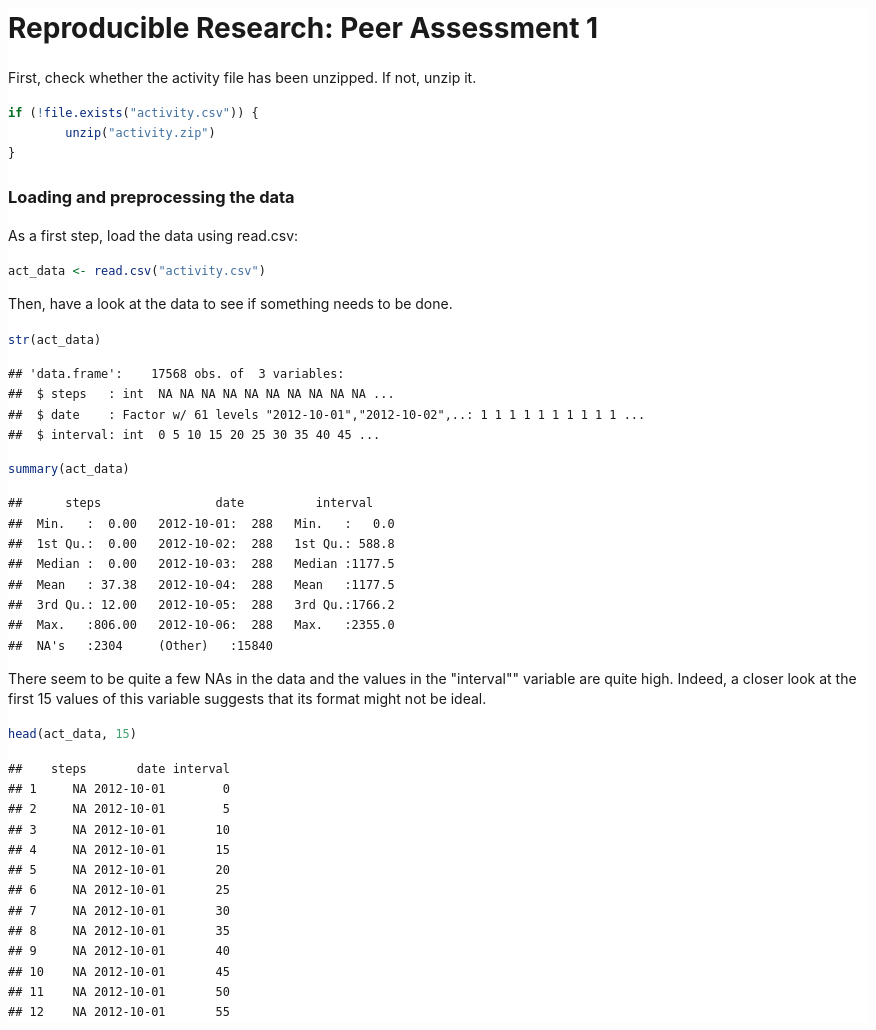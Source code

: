 # Reproducible Research: Peer Assessment 1

First, check whether the activity file has been unzipped. If not, unzip it.


```r
if (!file.exists("activity.csv")) {
        unzip("activity.zip")
}
```
  
### Loading and preprocessing the data
  
As a first step, load the data using read.csv:
  

```r
act_data <- read.csv("activity.csv")
```
  
Then, have a look at the data to see if something needs to be done. 
  

```r
str(act_data)
```

```
## 'data.frame':	17568 obs. of  3 variables:
##  $ steps   : int  NA NA NA NA NA NA NA NA NA NA ...
##  $ date    : Factor w/ 61 levels "2012-10-01","2012-10-02",..: 1 1 1 1 1 1 1 1 1 1 ...
##  $ interval: int  0 5 10 15 20 25 30 35 40 45 ...
```

```r
summary(act_data)
```

```
##      steps                date          interval     
##  Min.   :  0.00   2012-10-01:  288   Min.   :   0.0  
##  1st Qu.:  0.00   2012-10-02:  288   1st Qu.: 588.8  
##  Median :  0.00   2012-10-03:  288   Median :1177.5  
##  Mean   : 37.38   2012-10-04:  288   Mean   :1177.5  
##  3rd Qu.: 12.00   2012-10-05:  288   3rd Qu.:1766.2  
##  Max.   :806.00   2012-10-06:  288   Max.   :2355.0  
##  NA's   :2304     (Other)   :15840
```
  
There seem to be quite a few NAs in the data and the values in the "interval"" variable are quite high. Indeed, a closer look at the first 15 values of this variable suggests that its format might not be ideal.
  

```r
head(act_data, 15)
```

```
##    steps       date interval
## 1     NA 2012-10-01        0
## 2     NA 2012-10-01        5
## 3     NA 2012-10-01       10
## 4     NA 2012-10-01       15
## 5     NA 2012-10-01       20
## 6     NA 2012-10-01       25
## 7     NA 2012-10-01       30
## 8     NA 2012-10-01       35
## 9     NA 2012-10-01       40
## 10    NA 2012-10-01       45
## 11    NA 2012-10-01       50
## 12    NA 2012-10-01       55
```